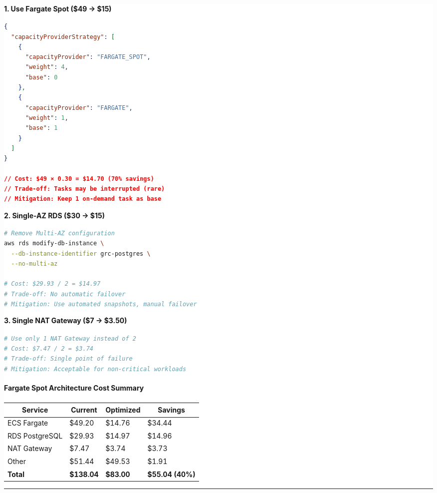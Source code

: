 **1. Use Fargate Spot ($49 → $15)**
```json
{
  "capacityProviderStrategy": [
    {
      "capacityProvider": "FARGATE_SPOT",
      "weight": 4,
      "base": 0
    },
    {
      "capacityProvider": "FARGATE",
      "weight": 1,
      "base": 1
    }
  ]
}

// Cost: $49 × 0.30 = $14.70 (70% savings)
// Trade-off: Tasks may be interrupted (rare)
// Mitigation: Keep 1 on-demand task as base
```

**2. Single-AZ RDS ($30 → $15)**
```bash
# Remove Multi-AZ configuration
aws rds modify-db-instance \
  --db-instance-identifier grc-postgres \
  --no-multi-az

# Cost: $29.93 / 2 = $14.97
# Trade-off: No automatic failover
# Mitigation: Use automated snapshots, manual failover
```

**3. Single NAT Gateway ($7 → $3.50)**
```bash
# Use only 1 NAT Gateway instead of 2
# Cost: $7.47 / 2 = $3.74
# Trade-off: Single point of failure
# Mitigation: Acceptable for non-critical workloads
```

#### Fargate Spot Architecture Cost Summary
| Service | Current | Optimized | Savings |
|---------|---------|-----------|---------|
| ECS Fargate | $49.20 | $14.76 | $34.44 |
| RDS PostgreSQL | $29.93 | $14.97 | $14.96 |
| NAT Gateway | $7.47 | $3.74 | $3.73 |
| Other | $51.44 | $49.53 | $1.91 |
| **Total** | **$138.04** | **$83.00** | **$55.04 (40%)** |

---